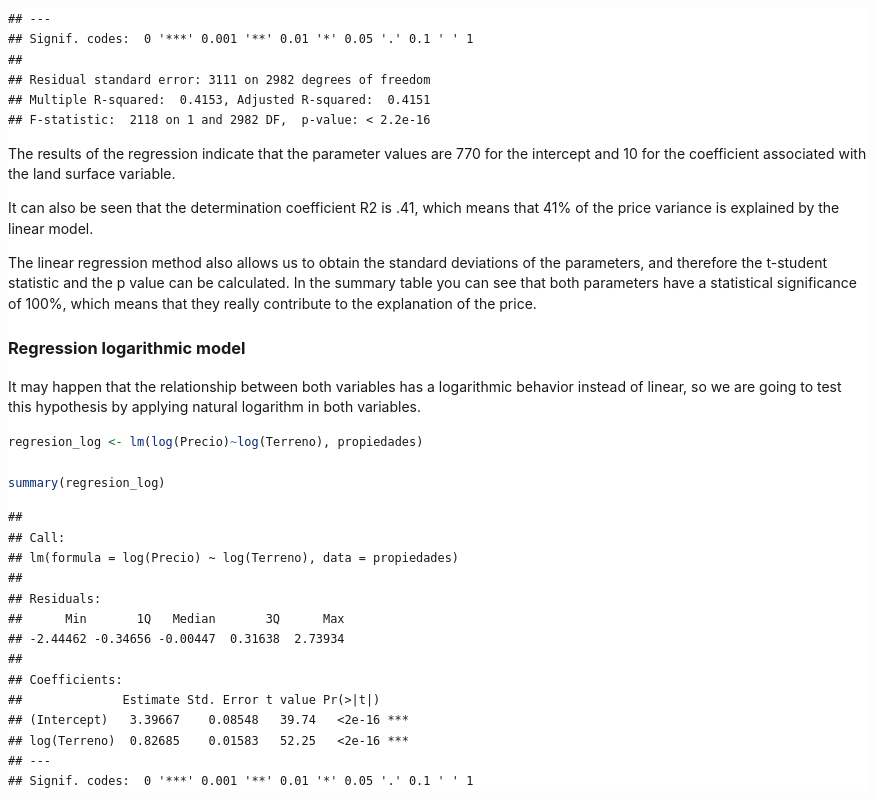     ## ---
    ## Signif. codes:  0 '***' 0.001 '**' 0.01 '*' 0.05 '.' 0.1 ' ' 1
    ## 
    ## Residual standard error: 3111 on 2982 degrees of freedom
    ## Multiple R-squared:  0.4153, Adjusted R-squared:  0.4151 
    ## F-statistic:  2118 on 1 and 2982 DF,  p-value: < 2.2e-16

The results of the regression indicate that the parameter values are 770
for the intercept and 10 for the coefficient associated with the land
surface variable.

It can also be seen that the determination coefficient R2 is .41, which
means that 41% of the price variance is explained by the linear model.

The linear regression method also allows us to obtain the standard
deviations of the parameters, and therefore the t-student statistic and
the p value can be calculated. In the summary table you can see that
both parameters have a statistical significance of 100%, which means
that they really contribute to the explanation of the price.

### Regression logarithmic model

It may happen that the relationship between both variables has a
logarithmic behavior instead of linear, so we are going to test this
hypothesis by applying natural logarithm in both variables.

``` r
regresion_log <- lm(log(Precio)~log(Terreno), propiedades)

summary(regresion_log)
```

    ## 
    ## Call:
    ## lm(formula = log(Precio) ~ log(Terreno), data = propiedades)
    ## 
    ## Residuals:
    ##      Min       1Q   Median       3Q      Max 
    ## -2.44462 -0.34656 -0.00447  0.31638  2.73934 
    ## 
    ## Coefficients:
    ##              Estimate Std. Error t value Pr(>|t|)    
    ## (Intercept)   3.39667    0.08548   39.74   <2e-16 ***
    ## log(Terreno)  0.82685    0.01583   52.25   <2e-16 ***
    ## ---
    ## Signif. codes:  0 '***' 0.001 '**' 0.01 '*' 0.05 '.' 0.1 ' ' 1